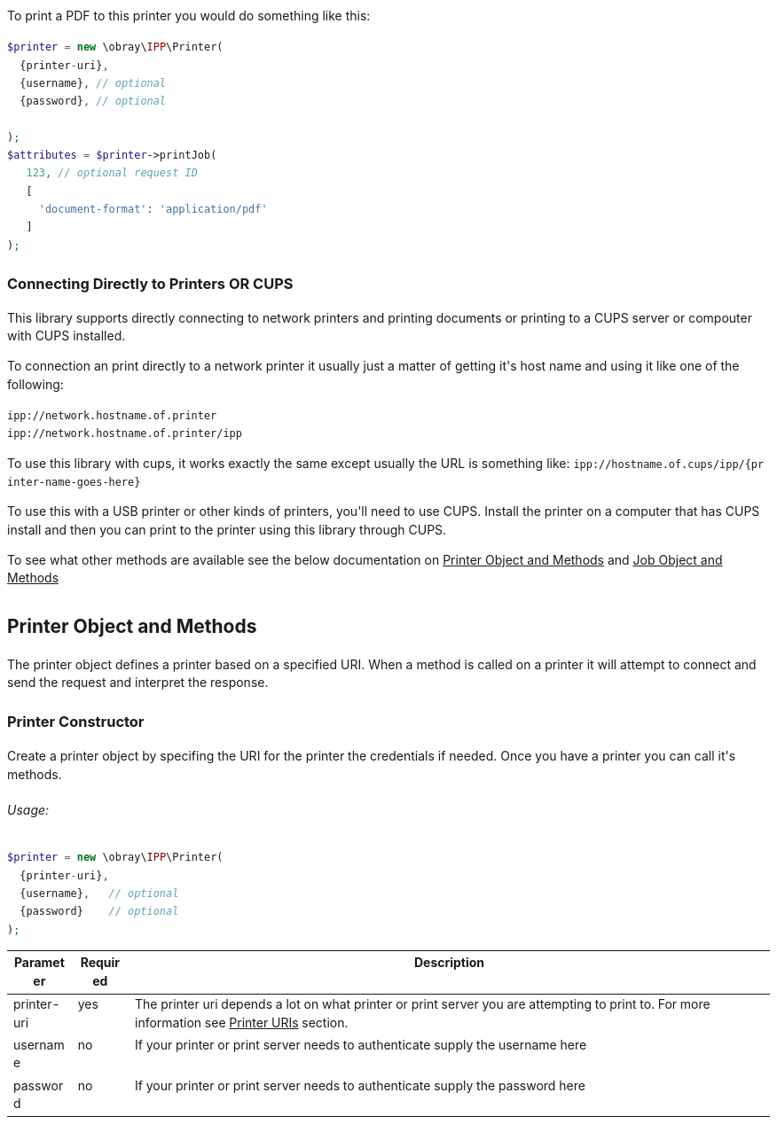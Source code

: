 To print a PDF to this printer you would do something like this:

```PHP
$printer = new \obray\IPP\Printer(
  {printer-uri},
  {username}, // optional
  {password}, // optional
  
);
$attributes = $printer->printJob(
   123, // optional request ID
   [
     'document-format': 'application/pdf'
   ]
);
```
### Connecting Directly to Printers OR CUPS

This library supports directly connecting to network printers and printing documents or printing to a CUPS server or compouter with CUPS installed.

To connection an print directly to a network printer it usually just a matter of getting it's host name and using it like one of the following:
```
ipp://network.hostname.of.printer
ipp://network.hostname.of.printer/ipp
```
To use this library with cups, it works exactly the same except usually the URL is something like: `ipp://hostname.of.cups/ipp/{printer-name-goes-here}`

To use this with a USB printer or other kinds of printers, you'll need to use CUPS.  Install the printer on a computer that has CUPS install and then you can print to the printer using this library through CUPS.

To see what other methods are available see the below documentation on [Printer Object and Methods](#printer-object-and-methods) and [Job Object and Methods](#job-object-and-methods)

## Printer Object and Methods
The printer object defines a printer based on a specified URI.  When a method is called on a printer it will attempt to connect and send the request and interpret the response.

### Printer Constructor
Create a printer object by specifing the URI for the printer the credentials if needed.  Once you have a printer you can call it's methods.
###### Usage:
```PHP
$printer = new \obray\IPP\Printer(
  {printer-uri},
  {username},   // optional
  {password}    // optional
);
```
| Parameter | Required | Description |
| --------- | -------- | ----------- |
| printer-uri | yes | The printer uri depends a lot on what printer or print server you are attempting to print to.  For more information see [Printer URIs](#printer-uris) section. |
| username | no | If your printer or print server needs to authenticate supply the username here |
| password | no | If your printer or print server needs to authenticate supply the password here |
